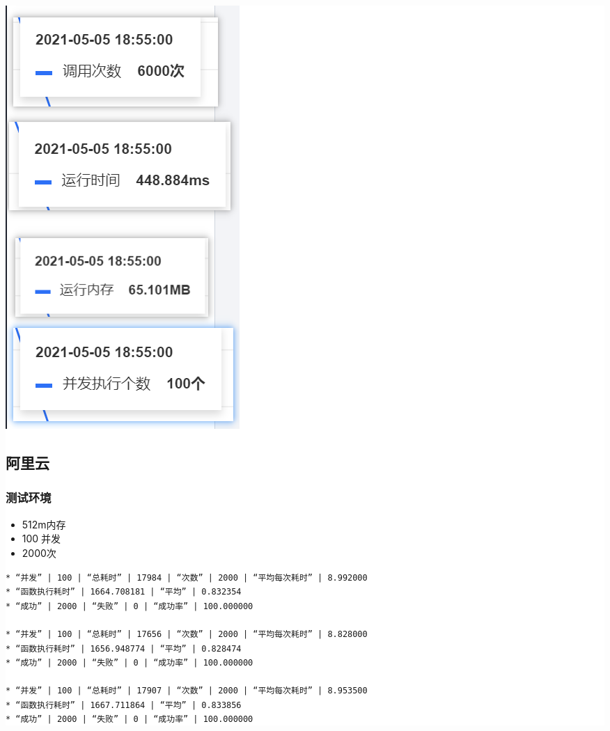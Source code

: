 ![](images/screenshot_1620213249692.png)
## 阿里云

### 测试环境 

* 512m内存
* 100 并发
* 2000次
```
* “并发” | 100 | “总耗时” | 17984 | “次数” | 2000 | “平均每次耗时” | 8.992000
* “函数执行耗时” | 1664.708181 | “平均” | 0.832354
* “成功” | 2000 | “失败” | 0 | “成功率” | 100.000000

* “并发” | 100 | “总耗时” | 17656 | “次数” | 2000 | “平均每次耗时” | 8.828000
* “函数执行耗时” | 1656.948774 | “平均” | 0.828474
* “成功” | 2000 | “失败” | 0 | “成功率” | 100.000000

* “并发” | 100 | “总耗时” | 17907 | “次数” | 2000 | “平均每次耗时” | 8.953500
* “函数执行耗时” | 1667.711864 | “平均” | 0.833856
* “成功” | 2000 | “失败” | 0 | “成功率” | 100.000000
```
